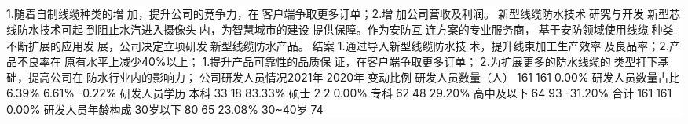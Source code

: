 1.随着自制线缆种类的增
加，提升公司的竞争力，在
客户端争取更多订单；2.增
加公司营收及利润。
新型线缆防水技术
研究与开发
新型芯线防水技术可起
到阻止水汽进入摄像头
内，为智慧城市的建设
提供保障。作为安防互
连方案的专业服务商，
基于安防领域使用线缆
种类不断扩展的应用发
展，公司决定立项研发
新型线缆防水产品。
结案
1.通过导入新型线缆防水技
术，提升线束加工生产效率
及良品率；2.产品不良率在
原有水平上减少40%以上；
1.提升产品可靠性的品质保
证，在客户端争取更多订单；
2.为扩展更多的防水线缆的
类型打下基础，提高公司在
防水行业内的影响力；
公司研发人员情况2021年
2020年
变动比例
研发人员数量（人）
161
161
0.00%
研发人员数量占比
6.39%
6.61%
-0.22%
研发人员学历
本科
33
18
83.33%
硕士
2
2
0.00%
专科
62
48
29.20%
高中及以下
64
93
-31.20%
合计
161
161
0.00%
研发人员年龄构成
30岁以下
80
65
23.08%
30~40岁
74